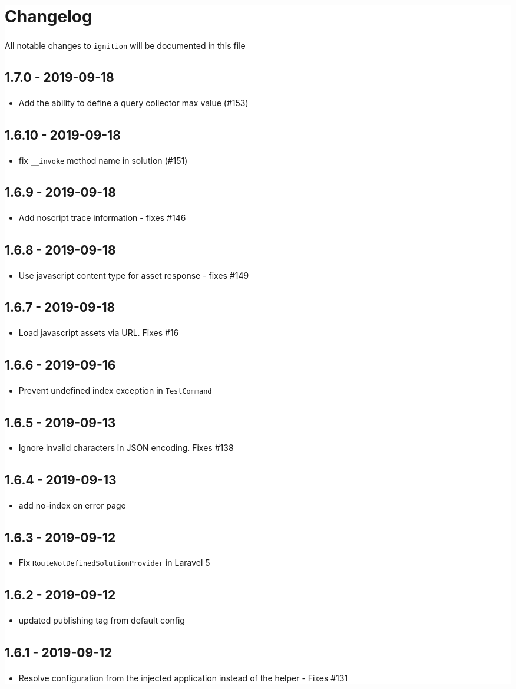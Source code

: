 # Changelog

All notable changes to `ignition` will be documented in this file

## 1.7.0 - 2019-09-18

- Add the ability to define a query collector max value (#153)

## 1.6.10 - 2019-09-18

- fix `__invoke` method name in solution (#151)

## 1.6.9 - 2019-09-18

- Add noscript trace information - fixes #146

## 1.6.8 - 2019-09-18

- Use javascript content type for asset response - fixes #149

## 1.6.7 - 2019-09-18

- Load javascript assets via URL. Fixes #16

## 1.6.6 - 2019-09-16

- Prevent undefined index exception in `TestCommand`

## 1.6.5 - 2019-09-13

- Ignore invalid characters in JSON encoding. Fixes #138

## 1.6.4 - 2019-09-13

- add no-index on error page

## 1.6.3 - 2019-09-12

- Fix `RouteNotDefinedSolutionProvider` in Laravel 5

## 1.6.2 - 2019-09-12

- updated publishing tag from default config

## 1.6.1 - 2019-09-12

- Resolve configuration from the injected application instead of the helper - Fixes #131
